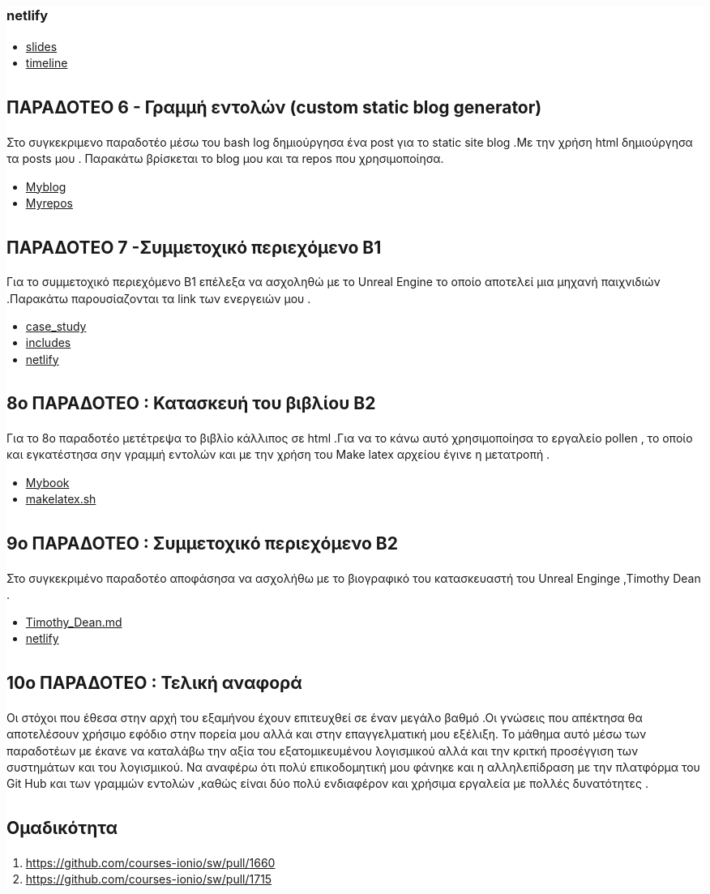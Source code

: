 ### netlify
- <a href="https://p18tzou.netlify.app/slides/operatingsystem//">slides </a>
- <a href="https://p18tzou.netlify.app/timeline/operatingsystem/">timeline </a>


## ΠΑΡΑΔΟΤΕΟ 6 - Γραμμή εντολών (custom static blog generator)
Στο συγκεκριμενο παραδοτέο μέσω του bash log δημιούργησα ένα post για το static site blog .Με την χρήση html δημιούργησα τα posts μου . Παρακάτω βρίσκεται το blog μου και τα repos που χρησιμοποίησα.

- <a href="https://tzoyrmanas.github.io/myblog/">Myblog</a>
- <a href="https://github.com/TZOYRMANAS/myblog/">Myrepos</a>

## ΠΑΡΑΔΟΤΕΟ 7 -Συμμετοχικό περιεχόμενο B1

Για το συμμετοχικό περιεχόμενο Β1 επέλεξα να ασχοληθώ με το Unreal Engine το οποίο αποτελεί μια μηχανή παιχνιδιών .Παρακάτω παρουσίαζονται τα link των ενεργειών μου .

- <a href="https://github.com/TZOYRMANAS/site/blob/master/_case-study/UnrealEngine.md">case_study </a>
- <a href="https://github.com/TZOYRMANAS/site/blob/master/_includes/unrealengine.md">includes </a>
- <a href="https://p18tzou.netlify.app/case-study/unrealengine/">netlify</a>

## 8ο ΠΑΡΑΔΟΤΕΟ : Κατασκευή του βιβλίου Β2
Για το 8ο παραδοτέο μετέτρεψα το βιβλίο κάλλιπος σε html .Για να το κάνω αυτό χρησιμοποίησα το εργαλείο pollen , το οποίο και εγκατέστησα σην γραμμή εντολών και με την χρήση του Make latex αρχείου έγινε η μετατροπή .

- <a href="https://tzoyrmanas.github.io/webbook/">Mybook </a>
- <a href="https://github.com/TZOYRMANAS/arxeia_anaforas/blob/main/make-latex-html.sh">makelatex.sh</a>

## 9ο ΠΑΡΑΔΟΤΕΟ : Συμμετοχικό περιεχόμενο B2
Στο συγκεκριμένο παραδοτέο αποφάσησα να ασχολήθω με το βιογραφικό του κατασκευαστή του Unreal Enginge ,Timothy Dean .

- <a href="https://github.com/TZOYRMANAS/site/blob/master/_biography/TimothyDean.md">Timothy_Dean.md </a>
- <a href="https://p18tzou.netlify.app/biography/timothydean/">netlify</a>

## 10ο ΠΑΡΑΔΟΤΕΟ : Τελική αναφορά 

 Οι στόχοι που έθεσα στην αρχή του εξαμήνου έχουν επιτευχθεί σε έναν μεγάλο βαθμό .Οι γνώσεις που απέκτησα θα αποτελέσουν χρήσιμο εφόδιο στην πορεία μου αλλά και στην επαγγελματική μου εξέλιξη. Το μάθημα αυτό μέσω των παραδοτέων με έκανε να καταλάβω την αξία του εξατομικευμένου λογισμικού αλλά και την κριτκή προσέγγιση των συστημάτων και του λογισμικού. Να αναφέρω ότι πολύ επικοδομητική μου φάνηκε και η αλληλεπίδραση με την πλατφόρμα του Git Hub και των γραμμών εντολών ,καθώς είναι δύο πολύ ενδιαφέρον και χρήσιμα εργαλεία με πολλές δυνατότητες .

## Ομαδικότητα 

1. https://github.com/courses-ionio/sw/pull/1660
2. https://github.com/courses-ionio/sw/pull/1715
